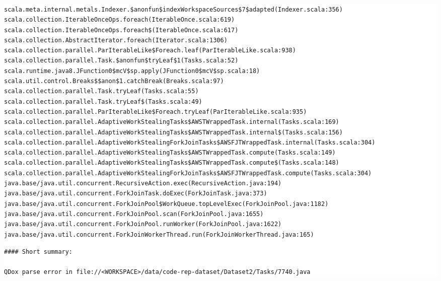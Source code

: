 	scala.meta.internal.metals.Indexer.$anonfun$indexWorkspaceSources$7$adapted(Indexer.scala:356)
	scala.collection.IterableOnceOps.foreach(IterableOnce.scala:619)
	scala.collection.IterableOnceOps.foreach$(IterableOnce.scala:617)
	scala.collection.AbstractIterator.foreach(Iterator.scala:1306)
	scala.collection.parallel.ParIterableLike$Foreach.leaf(ParIterableLike.scala:938)
	scala.collection.parallel.Task.$anonfun$tryLeaf$1(Tasks.scala:52)
	scala.runtime.java8.JFunction0$mcV$sp.apply(JFunction0$mcV$sp.scala:18)
	scala.util.control.Breaks$$anon$1.catchBreak(Breaks.scala:97)
	scala.collection.parallel.Task.tryLeaf(Tasks.scala:55)
	scala.collection.parallel.Task.tryLeaf$(Tasks.scala:49)
	scala.collection.parallel.ParIterableLike$Foreach.tryLeaf(ParIterableLike.scala:935)
	scala.collection.parallel.AdaptiveWorkStealingTasks$AWSTWrappedTask.internal(Tasks.scala:169)
	scala.collection.parallel.AdaptiveWorkStealingTasks$AWSTWrappedTask.internal$(Tasks.scala:156)
	scala.collection.parallel.AdaptiveWorkStealingForkJoinTasks$AWSFJTWrappedTask.internal(Tasks.scala:304)
	scala.collection.parallel.AdaptiveWorkStealingTasks$AWSTWrappedTask.compute(Tasks.scala:149)
	scala.collection.parallel.AdaptiveWorkStealingTasks$AWSTWrappedTask.compute$(Tasks.scala:148)
	scala.collection.parallel.AdaptiveWorkStealingForkJoinTasks$AWSFJTWrappedTask.compute(Tasks.scala:304)
	java.base/java.util.concurrent.RecursiveAction.exec(RecursiveAction.java:194)
	java.base/java.util.concurrent.ForkJoinTask.doExec(ForkJoinTask.java:373)
	java.base/java.util.concurrent.ForkJoinPool$WorkQueue.topLevelExec(ForkJoinPool.java:1182)
	java.base/java.util.concurrent.ForkJoinPool.scan(ForkJoinPool.java:1655)
	java.base/java.util.concurrent.ForkJoinPool.runWorker(ForkJoinPool.java:1622)
	java.base/java.util.concurrent.ForkJoinWorkerThread.run(ForkJoinWorkerThread.java:165)
```
#### Short summary: 

QDox parse error in file://<WORKSPACE>/data/code-rep-dataset/Dataset2/Tasks/7740.java